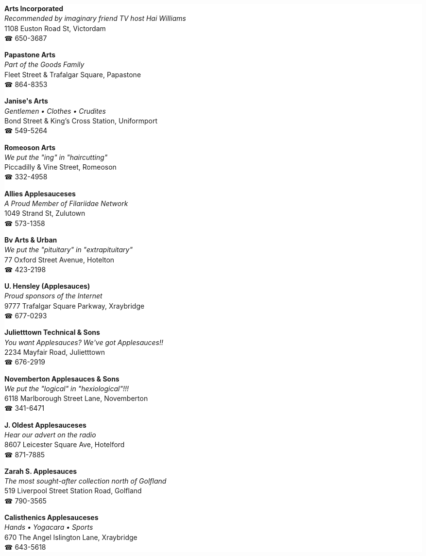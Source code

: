 **Arts Incorporated**  
_Recommended by imaginary friend TV host Hai Williams_  
1108 Euston Road St, Victordam  
☎ 650-3687

**Papastone Arts**  
_Part of the Goods Family_  
Fleet Street & Trafalgar Square, Papastone  
☎ 864-8353

**Janise's Arts**  
_Gentlemen • Clothes • Crudites_  
Bond Street & King’s Cross Station, Uniformport  
☎ 549-5264

**Romeoson Arts**  
_We put the "ing" in "haircutting"_  
Piccadilly & Vine Street, Romeoson  
☎ 332-4958

**Allies Applesauceses**  
_A Proud Member of Filariidae Network_  
1049 Strand St, Zulutown  
☎ 573-1358

**Bv Arts & Urban**  
_We put the "pituitary" in "extrapituitary"_  
77 Oxford Street Avenue, Hotelton  
☎ 423-2198

**U. Hensley (Applesauces)**  
_Proud sponsors of the Internet_  
9777 Trafalgar Square Parkway, Xraybridge  
☎ 677-0293

**Julietttown Technical & Sons**  
_You want Applesauces? We've got Applesauces!!_  
2234 Mayfair Road, Julietttown  
☎ 676-2919

**Novemberton Applesauces & Sons**  
_We put the "logical" in "hexiological"!!!_  
6118 Marlborough Street Lane, Novemberton  
☎ 341-6471

**J. Oldest Applesauceses**  
_Hear our advert on the radio_  
8607 Leicester Square Ave, Hotelford  
☎ 871-7885

**Zarah S. Applesauces**  
_The most sought-after collection north of Golfland_  
519 Liverpool Street Station Road, Golfland  
☎ 790-3565

**Calisthenics Applesauceses**  
_Hands • Yogacara • Sports_  
670 The Angel Islington Lane, Xraybridge  
☎ 643-5618
